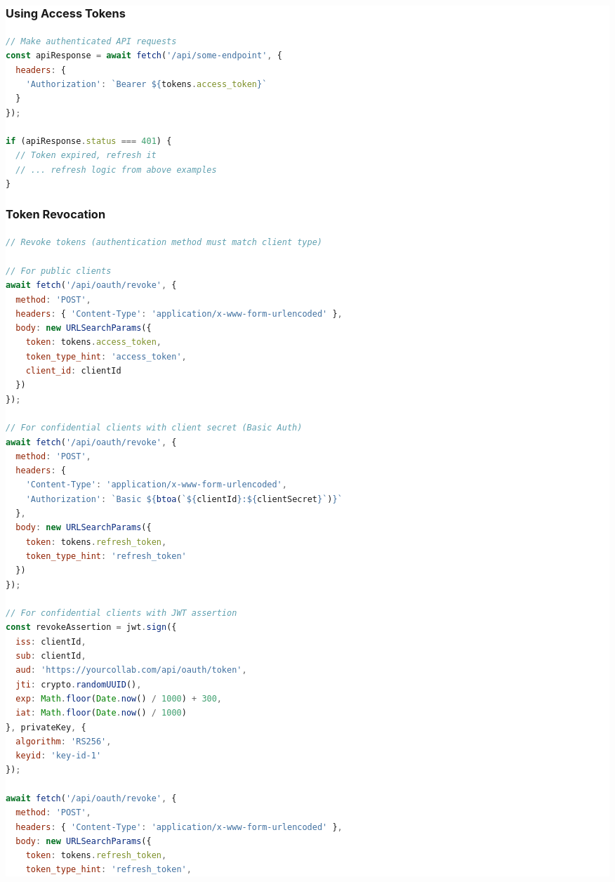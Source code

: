 ### Using Access Tokens

```javascript
// Make authenticated API requests
const apiResponse = await fetch('/api/some-endpoint', {
  headers: {
    'Authorization': `Bearer ${tokens.access_token}`
  }
});

if (apiResponse.status === 401) {
  // Token expired, refresh it
  // ... refresh logic from above examples
}
```

### Token Revocation

```javascript
// Revoke tokens (authentication method must match client type)

// For public clients
await fetch('/api/oauth/revoke', {
  method: 'POST',
  headers: { 'Content-Type': 'application/x-www-form-urlencoded' },
  body: new URLSearchParams({
    token: tokens.access_token,
    token_type_hint: 'access_token',
    client_id: clientId
  })
});

// For confidential clients with client secret (Basic Auth)
await fetch('/api/oauth/revoke', {
  method: 'POST',
  headers: { 
    'Content-Type': 'application/x-www-form-urlencoded',
    'Authorization': `Basic ${btoa(`${clientId}:${clientSecret}`)}`
  },
  body: new URLSearchParams({
    token: tokens.refresh_token,
    token_type_hint: 'refresh_token'
  })
});

// For confidential clients with JWT assertion
const revokeAssertion = jwt.sign({
  iss: clientId,
  sub: clientId,
  aud: 'https://yourcollab.com/api/oauth/token',
  jti: crypto.randomUUID(),
  exp: Math.floor(Date.now() / 1000) + 300,
  iat: Math.floor(Date.now() / 1000)
}, privateKey, { 
  algorithm: 'RS256',
  keyid: 'key-id-1'
});

await fetch('/api/oauth/revoke', {
  method: 'POST',
  headers: { 'Content-Type': 'application/x-www-form-urlencoded' },
  body: new URLSearchParams({
    token: tokens.refresh_token,
    token_type_hint: 'refresh_token',
```